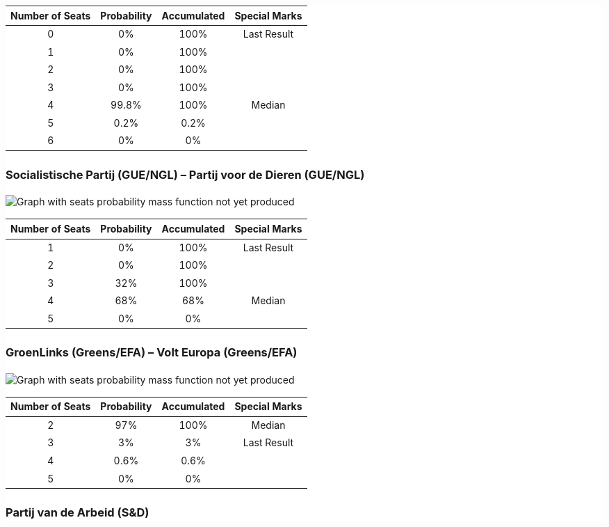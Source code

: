 | Number of Seats | Probability | Accumulated | Special Marks |
|:---------------:|:-----------:|:-----------:|:-------------:|
| 0 | 0% | 100% | Last Result |
| 1 | 0% | 100% |  |
| 2 | 0% | 100% |  |
| 3 | 0% | 100% |  |
| 4 | 99.8% | 100% | Median |
| 5 | 0.2% | 0.2% |  |
| 6 | 0% | 0% |  |

### Socialistische Partij (GUE/NGL) – Partij voor de Dieren (GUE/NGL)

![Graph with seats probability mass function not yet produced](2021-06-27-Peilnl-coalitions-seats-pmf-sp–pvdd.png "Seats Probability Mass Function")

| Number of Seats | Probability | Accumulated | Special Marks |
|:---------------:|:-----------:|:-----------:|:-------------:|
| 1 | 0% | 100% | Last Result |
| 2 | 0% | 100% |  |
| 3 | 32% | 100% |  |
| 4 | 68% | 68% | Median |
| 5 | 0% | 0% |  |

### GroenLinks (Greens/EFA) – Volt Europa (Greens/EFA)

![Graph with seats probability mass function not yet produced](2021-06-27-Peilnl-coalitions-seats-pmf-gl–volt.png "Seats Probability Mass Function")

| Number of Seats | Probability | Accumulated | Special Marks |
|:---------------:|:-----------:|:-----------:|:-------------:|
| 2 | 97% | 100% | Median |
| 3 | 3% | 3% | Last Result |
| 4 | 0.6% | 0.6% |  |
| 5 | 0% | 0% |  |

### Partij van de Arbeid (S&D)
